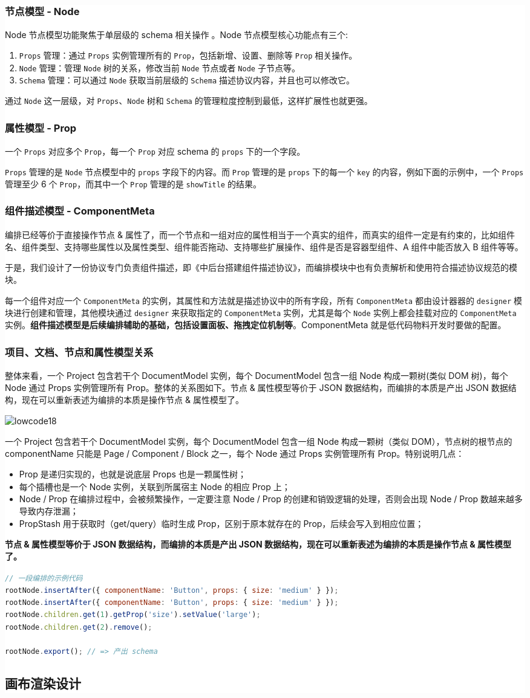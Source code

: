 ### 节点模型 - Node

Node 节点模型功能聚焦于单层级的 schema 相关操作 。Node 节点模型核心功能点有三个:

1. `Props` 管理：通过 `Props` 实例管理所有的 `Prop`，包括新增、设置、删除等 `Prop` 相关操作。
2. `Node` 管理：管理 `Node` 树的关系，修改当前 `Node` 节点或者 `Node` 子节点等。
3. `Schema` 管理：可以通过 `Node` 获取当前层级的 `Schema` 描述协议内容，并且也可以修改它。

通过 `Node` 这一层级，对 `Props`、`Node` 树和 `Schema` 的管理粒度控制到最低，这样扩展性也就更强。

### 属性模型 - Prop

一个 `Props` 对应多个 `Prop`，每一个 `Prop` 对应 schema 的 `props` 下的一个字段。

`Props` 管理的是 `Node` 节点模型中的 `props` 字段下的内容。而 `Prop` 管理的是 `props` 下的每一个 `key` 的内容，例如下面的示例中，一个 `Props` 管理至少 6 个 `Prop`，而其中一个 `Prop` 管理的是 `showTitle` 的结果。

### 组件描述模型 - ComponentMeta

编排已经等价于直接操作节点 & 属性了，而一个节点和一组对应的属性相当于一个真实的组件，而真实的组件一定是有约束的，比如组件名、组件类型、支持哪些属性以及属性类型、组件能否拖动、支持哪些扩展操作、组件是否是容器型组件、A 组件中能否放入 B 组件等等。

于是，我们设计了一份协议专门负责组件描述，即《中后台搭建组件描述协议》，而编排模块中也有负责解析和使用符合描述协议规范的模块。

每一个组件对应一个 `ComponentMeta` 的实例，其属性和方法就是描述协议中的所有字段，所有 `ComponentMeta` 都由设计器器的 `designer` 模块进行创建和管理，其他模块通过 `designer` 来获取指定的 `ComponentMeta` 实例，尤其是每个 `Node` 实例上都会挂载对应的 `ComponentMeta` 实例。**组件描述模型是后续编排辅助的基础，包括设置面板、拖拽定位机制等**。ComponentMeta 就是低代码物料开发时要做的配置。

### 项目、文档、节点和属性模型关系

整体来看，一个 Project 包含若干个 DocumentModel 实例，每个 DocumentModel 包含一组 Node 构成一颗树(类似 DOM 树)，每个 Node 通过 Props 实例管理所有 Prop。整体的关系图如下。节点 & 属性模型等价于 JSON 数据结构，而编排的本质是产出 JSON 数据结构，现在可以重新表述为编排的本质是操作节点 & 属性模型了。

![lowcode18](/blog/images/architecture/lowcode18.png)

一个 Project 包含若干个 DocumentModel 实例，每个 DocumentModel 包含一组 Node 构成一颗树（类似 DOM），节点树的根节点的 componentName 只能是 Page / Component / Block 之一，每个 Node 通过 Props 实例管理所有 Prop。特别说明几点：

- Prop 是递归实现的，也就是说底层 Props 也是一颗属性树；
- 每个插槽也是一个 Node 实例，关联到所属宿主 Node 的相应 Prop 上；
- Node / Prop 在编排过程中，会被频繁操作，一定要注意 Node / Prop 的创建和销毁逻辑的处理，否则会出现 Node / Prop 数越来越多导致内存泄漏；
- PropStash 用于获取时（get/query）临时生成 Prop，区别于原本就存在的 Prop，后续会写入到相应位置；

**节点 & 属性模型等价于 JSON 数据结构，而编排的本质是产出 JSON 数据结构，现在可以重新表述为编排的本质是操作节点 & 属性模型了。**

```javascript
// 一段编排的示例代码
rootNode.insertAfter({ componentName: 'Button', props: { size: 'medium' } });
rootNode.insertAfter({ componentName: 'Button', props: { size: 'medium' } });
rootNode.children.get(1).getProp('size').setValue('large');
rootNode.children.get(2).remove();

rootNode.export(); // => 产出 schema
```

## 画布渲染设计
